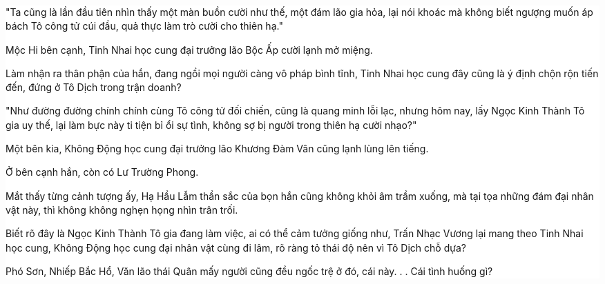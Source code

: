 "Ta cũng là lần đầu tiên nhìn thấy một màn buồn cười như thế, một đám lão gia hỏa, lại nói khoác mà không biết ngượng muốn áp bách Tô công tử cúi đầu, quả thực làm trò cười cho thiên hạ."

Mộc Hi bên cạnh, Tinh Nhai học cung đại trưởng lão Bộc Ấp cười lạnh mở miệng.

Làm nhận ra thân phận của hắn, đang ngồi mọi người càng vô pháp bình tĩnh, Tinh Nhai học cung đây cũng là ý định chộn rộn tiến đến, đứng ở Tô Dịch trong trận doanh?

"Như đường đường chính chính cùng Tô công tử đối chiến, cũng là quang minh lỗi lạc, nhưng hôm nay, lấy Ngọc Kinh Thành Tô gia uy thế, lại làm bực này ti tiện bỉ ổi sự tình, không sợ bị người trong thiên hạ cười nhạo?"

Một bên kia, Không Động học cung đại trưởng lão Khương Đàm Vân cũng lạnh lùng lên tiếng.

Ở bên cạnh hắn, còn có Lư Trường Phong.

Mắt thấy từng cảnh tượng ấy, Hạ Hầu Lẫm thần sắc của bọn hắn cũng không khỏi âm trầm xuống, mà tại tọa những đám đại nhân vật này, thì không không nghẹn họng nhìn trân trối.

Biết rõ đây là Ngọc Kinh Thành Tô gia đang làm việc, ai có thể cảm tưởng giống như, Trấn Nhạc Vương lại mang theo Tinh Nhai học cung, Không Động học cung đại nhân vật cùng đi lâm, rõ ràng tỏ thái độ nên vì Tô Dịch chỗ dựa?

Phó Sơn, Nhiếp Bắc Hổ, Văn lão thái Quân mấy người cũng đều ngốc trệ ở đó, cái này. . . Cái tình huống gì?




